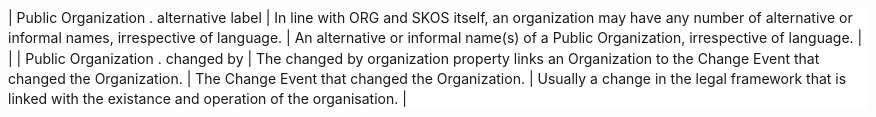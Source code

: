 | Public Organization . alternative label     | In line with ORG and SKOS itself, an organization may have any number of alternative or informal names, irrespective of language.                                                                                                                                                                                                                  | An alternative or informal name(s) of a Public Organization, irrespective of language.                                                                                                                                                                                                                                   |                                                                                                                                                                                                                                                                                                                                                                                                                                                                                                                                                                                                                                                                                                                                                                                                                                                                                                                                                                                                                                                                                                                                                                                                                                                                                                                                                                                                                                                                                                                                                                                                                                                                                                                                                                                                                                                                                                                                                           |
| Public Organization . changed by            | The changed by organization property links an Organization to the Change Event that changed the Organization.                                                                                                                                                                                                                                      | The Change Event that changed the Organization.                                                                                                                                                                                                                                                                          | Usually a change in the legal framework that is linked with the existance and operation of the organisation.                                                                                                                                                                                                                                                                                                                                                                                                                                                                                                                                                                                                                                                                                                                                                                                                                                                                                                                                                                                                                                                                                                                                                                                                                                                                                                                                                                                                                                                                                                                                                                                                                                                                                                                                                                                                                                              |